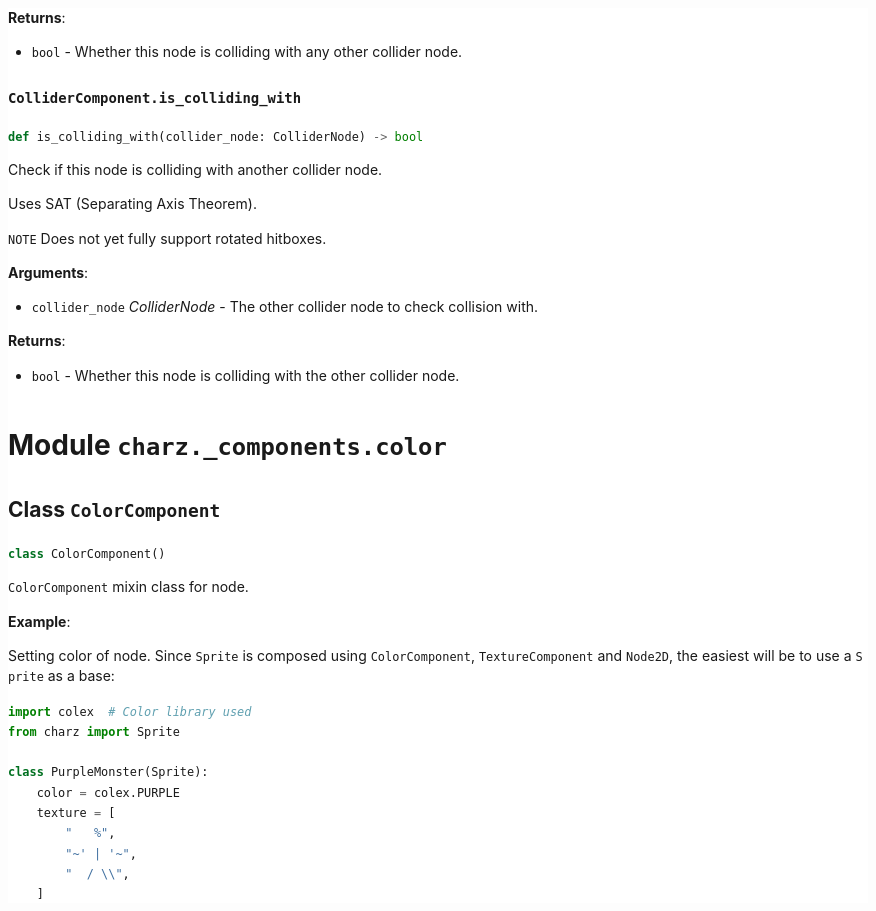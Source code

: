 **Returns**:

- `bool` - Whether this node is colliding with any other collider node.

<a id="charz._components.collision.ColliderComponent.is_colliding_with"></a>

### `ColliderComponent.is_colliding_with`

```python
def is_colliding_with(collider_node: ColliderNode) -> bool
```

Check if this node is colliding with another collider node.

Uses SAT (Separating Axis Theorem).

`NOTE` Does not yet fully support rotated hitboxes.

**Arguments**:

- `collider_node` _ColliderNode_ - The other collider node to check collision with.
  

**Returns**:

- `bool` - Whether this node is colliding with the other collider node.

<a id="charz._components.color"></a>

# Module `charz._components.color`

<a id="charz._components.color.ColorComponent"></a>

## Class `ColorComponent`

```python
class ColorComponent()
```

`ColorComponent` mixin class for node.

**Example**:

  
  Setting color of node. Since `Sprite` is composed using
  `ColorComponent`, `TextureComponent` and `Node2D`,
  the easiest will be to use a `Sprite` as a base:
  
```python
import colex  # Color library used
from charz import Sprite

class PurpleMonster(Sprite):
    color = colex.PURPLE
    texture = [
        "   %",
        "~' | '~",
        "  / \\",
    ]
```
  